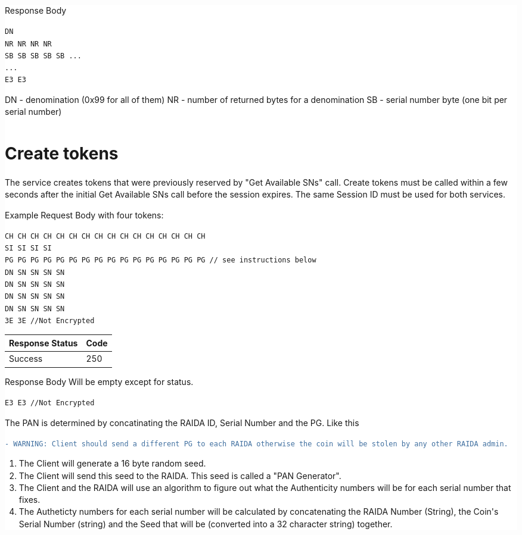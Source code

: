 Response Body 
```
DN
NR NR NR NR
SB SB SB SB SB ...
...
E3 E3
```
DN - denomination (0x99 for all of them)
NR - number of returned bytes for a denomination
SB - serial number byte (one bit per serial number)



# Create tokens

The service creates tokens that were previously reserved by "Get Available SNs" call. Create tokens must be called within a few seconds after
the initial Get Available SNs call before the session expires. The same Session ID must be used for both services.

Example Request Body with four tokens:
```hex
CH CH CH CH CH CH CH CH CH CH CH CH CH CH CH CH
SI SI SI SI
PG PG PG PG PG PG PG PG PG PG PG PG PG PG PG PG // see instructions below
DN SN SN SN SN
DN SN SN SN SN
DN SN SN SN SN
DN SN SN SN SN
3E 3E //Not Encrypted
```


Response Status | Code
---|---
Success | 250


Response Body Will be empty except for status. 
```
E3 E3 //Not Encrypted
```


The PAN is determined by concatinating the RAIDA ID, Serial Number and the PG. Like this

```diff
- WARNING: Client should send a different PG to each RAIDA otherwise the coin will be stolen by any other RAIDA admin. 
```

1. The Client will generate a 16 byte random seed.
2. The Client will send this seed to the RAIDA. This seed is called a "PAN Generator".
3. The Client and the RAIDA will use an algorithm to figure out what the Authenticity numbers will be for each serial number that fixes. 
4. The Autheticty numbers for each serial number will be calculated by concatenating the RAIDA Number (String), the Coin's Serial Number (string) and the Seed that will be (converted into a 32 character string) together. 
